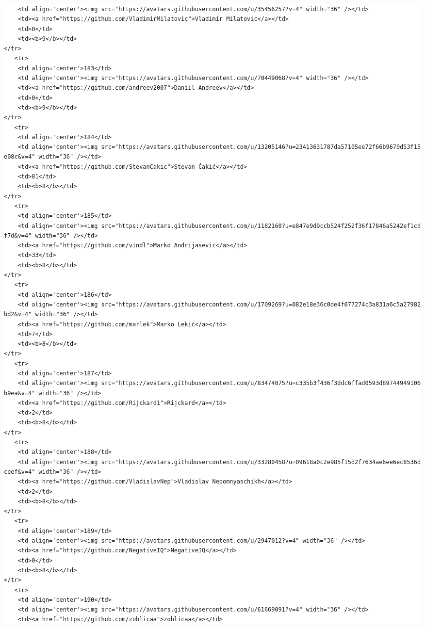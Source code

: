         <td align='center'><img src="https://avatars.githubusercontent.com/u/35456257?v=4" width="36" /></td>
        <td><a href="https://github.com/VladimirMilatovic">Vladimir Milatovic</a></td>
        <td>0</td>
        <td><b>9</b></td>
    </tr>
       <tr>
        <td align='center'>183</td>
        <td align='center'><img src="https://avatars.githubusercontent.com/u/70449068?v=4" width="36" /></td>
        <td><a href="https://github.com/andreev2007">Daniil Andreev</a></td>
        <td>0</td>
        <td><b>9</b></td>
    </tr>
       <tr>
        <td align='center'>184</td>
        <td align='center'><img src="https://avatars.githubusercontent.com/u/13205146?u=23413631787da57105ee72f66b9670d53f15e08c&v=4" width="36" /></td>
        <td><a href="https://github.com/StevanCakic">Stevan Čakić</a></td>
        <td>81</td>
        <td><b>8</b></td>
    </tr>
       <tr>
        <td align='center'>185</td>
        <td align='center'><img src="https://avatars.githubusercontent.com/u/1182160?u=e847e9d9ccb524f252f36f17846a5242ef1cdf7d&v=4" width="36" /></td>
        <td><a href="https://github.com/vindl">Marko Andrijasevic</a></td>
        <td>33</td>
        <td><b>8</b></td>
    </tr>
       <tr>
        <td align='center'>186</td>
        <td align='center'><img src="https://avatars.githubusercontent.com/u/1709269?u=082e18e36c0de4f077274c3a831a6c5a27982bd2&v=4" width="36" /></td>
        <td><a href="https://github.com/marlek">Marko Lekić</a></td>
        <td>7</td>
        <td><b>8</b></td>
    </tr>
       <tr>
        <td align='center'>187</td>
        <td align='center'><img src="https://avatars.githubusercontent.com/u/83474075?u=c335b3f436f3ddc6ffad0593d89744949106b9ea&v=4" width="36" /></td>
        <td><a href="https://github.com/Rijckard1">Rijckard</a></td>
        <td>2</td>
        <td><b>8</b></td>
    </tr>
       <tr>
        <td align='center'>188</td>
        <td align='center'><img src="https://avatars.githubusercontent.com/u/33280458?u=09618a0c2e985f15d2f7634ae6ee6ec8536dceef&v=4" width="36" /></td>
        <td><a href="https://github.com/VladislavNep">Vladislav Nepomnyaschikh</a></td>
        <td>2</td>
        <td><b>8</b></td>
    </tr>
       <tr>
        <td align='center'>189</td>
        <td align='center'><img src="https://avatars.githubusercontent.com/u/2947012?v=4" width="36" /></td>
        <td><a href="https://github.com/NegativeIQ">NegativeIQ</a></td>
        <td>0</td>
        <td><b>8</b></td>
    </tr>
       <tr>
        <td align='center'>190</td>
        <td align='center'><img src="https://avatars.githubusercontent.com/u/61669091?v=4" width="36" /></td>
        <td><a href="https://github.com/zoblicaa">zoblicaa</a></td>